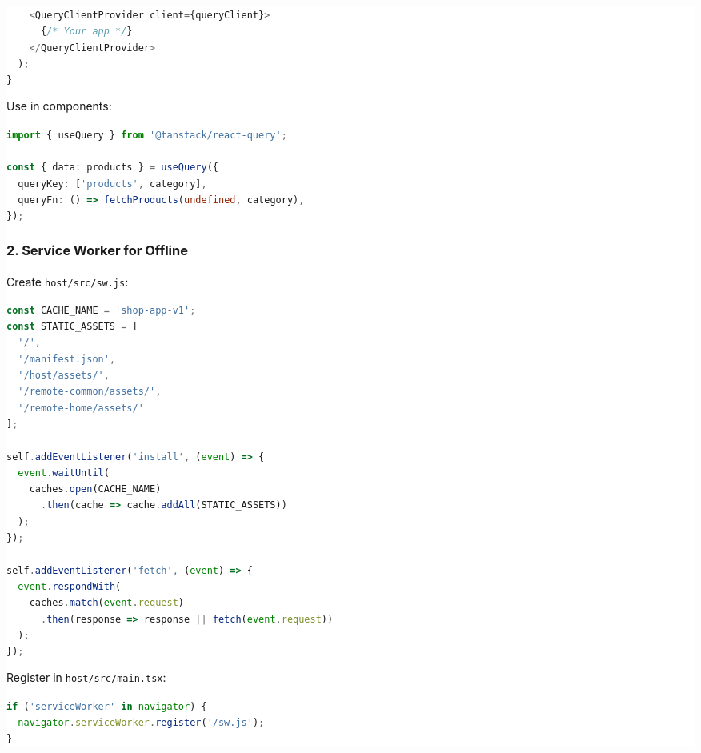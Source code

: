 ```typescript
    <QueryClientProvider client={queryClient}>
      {/* Your app */}
    </QueryClientProvider>
  );
}
```

Use in components:
```typescript
import { useQuery } from '@tanstack/react-query';

const { data: products } = useQuery({
  queryKey: ['products', category],
  queryFn: () => fetchProducts(undefined, category),
});
```

### 2. Service Worker for Offline

Create `host/src/sw.js`:

```javascript
const CACHE_NAME = 'shop-app-v1';
const STATIC_ASSETS = [
  '/',
  '/manifest.json',
  '/host/assets/',
  '/remote-common/assets/',
  '/remote-home/assets/'
];

self.addEventListener('install', (event) => {
  event.waitUntil(
    caches.open(CACHE_NAME)
      .then(cache => cache.addAll(STATIC_ASSETS))
  );
});

self.addEventListener('fetch', (event) => {
  event.respondWith(
    caches.match(event.request)
      .then(response => response || fetch(event.request))
  );
});
```

Register in `host/src/main.tsx`:

```typescript
if ('serviceWorker' in navigator) {
  navigator.serviceWorker.register('/sw.js');
}
```
